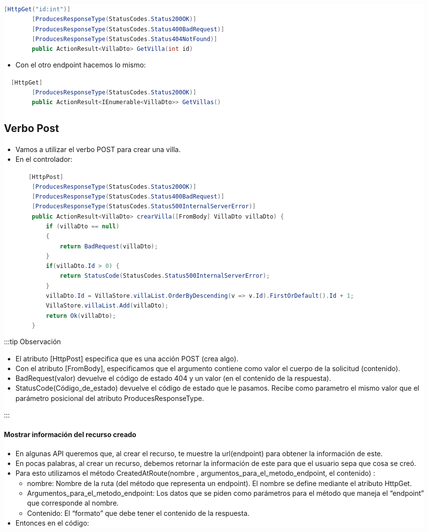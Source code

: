 ```csharp
[HttpGet("id:int")]
        [ProducesResponseType(StatusCodes.Status200OK)]
        [ProducesResponseType(StatusCodes.Status400BadRequest)]
        [ProducesResponseType(StatusCodes.Status404NotFound)]
        public ActionResult<VillaDto> GetVilla(int id)

```

- Con el otro endpoint hacemos lo mismo:

```csharp
  [HttpGet]
        [ProducesResponseType(StatusCodes.Status200OK)]
        public ActionResult<IEnumerable<VillaDto>> GetVillas()
```

## Verbo Post
- Vamos a utilizar el verbo POST para crear una villa.
- En el controlador:

```csharp
       [HttpPost]
        [ProducesResponseType(StatusCodes.Status200OK)]
        [ProducesResponseType(StatusCodes.Status400BadRequest)]
        [ProducesResponseType(StatusCodes.Status500InternalServerError)]
        public ActionResult<VillaDto> crearVilla([FromBody] VillaDto villaDto) { 
            if (villaDto == null)
            {
                return BadRequest(villaDto);
            }
            if(villaDto.Id > 0) {
                return StatusCode(StatusCodes.Status500InternalServerError);
            }
            villaDto.Id = VillaStore.villaList.OrderByDescending(v => v.Id).FirstOrDefault().Id + 1;
            VillaStore.villaList.Add(villaDto);
            return Ok(villaDto);
        }

```

:::tip Observación
- El atributo [HttpPost] especifica que es una acción POST (crea algo).
- Con el atributo [FromBody], especificamos que el argumento contiene como valor el cuerpo de la solicitud (contenido).
- BadRequest(valor) devuelve el código de estado 404 y un valor (en el contenido de la respuesta).
- StatusCode(Código_de_estado) devuelve el código de estado que le pasamos. Recibe como parametro el mismo valor que el parámetro posicional del atributo ProducesResponseType.



:::


#### Mostrar información del recurso creado
- En algunas API queremos que, al crear el recurso, te muestre la url(endpoint) para obtener la información de este.
- En pocas palabras, al crear un recurso, debemos retornar la información de este para que el usuario sepa que cosa se creó.
- Para esto utilizamos el método CreatedAtRoute(nombre , argumentos_para_el_metodo_endpoint, el contenido) :
  - nombre: Nombre de la ruta (del método que representa un endpoint). El nombre se define mediante el atributo HttpGet.
  - Argumentos_para_el_metodo_endpoint: Los datos que se piden como parámetros para el método que maneja el “endpoint” que corresponde al nombre.
  - Contenido: El “formato” que debe tener el contenido de la respuesta.
- Entonces en el código: